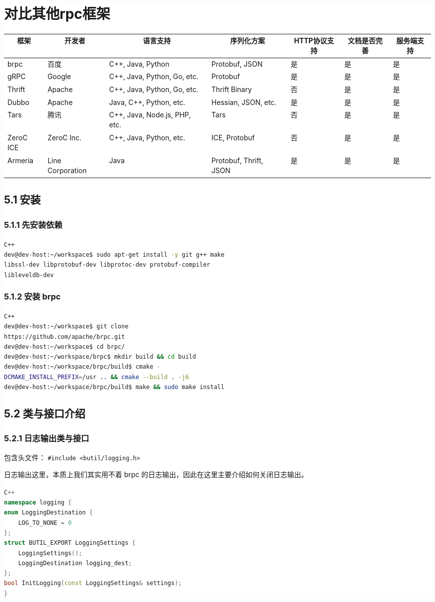 # 对比其他rpc框架
| 框架   | 开发者         | 语言支持                       | 序列化方案          | HTTP协议支持 | 文档是否完善 | 服务端支持 |
|--------|----------------|--------------------------------|---------------------|--------------|--------------|------------|
| brpc   | 百度           | C++, Java, Python              | Protobuf, JSON      | 是           | 是           | 是         |
| gRPC   | Google         | C++, Java, Python, Go, etc.    | Protobuf            | 是           | 是           | 是         |
| Thrift | Apache         | C++, Java, Python, Go, etc.    | Thrift Binary       | 否           | 是           | 是         |
| Dubbo  | Apache         | Java, C++, Python, etc.        | Hessian, JSON, etc. | 是           | 是           | 是         |
| Tars   | 腾讯           | C++, Java, Node.js, PHP, etc.  | Tars                | 否           | 是           | 是         |
| ZeroC ICE | ZeroC Inc.  | C++, Java, Python, etc.        | ICE, Protobuf       | 否           | 是           | 是         |
| Armeria| Line Corporation| Java                           | Protobuf, Thrift, JSON| 是         | 是           | 是         |



## 5.1 安装

### 5.1.1 先安装依赖

```bash
C++ 
dev@dev-host:~/workspace$ sudo apt-get install -y git g++ make 
libssl-dev libprotobuf-dev libprotoc-dev protobuf-compiler 
libleveldb-dev 
```

### 5.1.2 安装 brpc

```bash
C++ 
dev@dev-host:~/workspace$ git clone 
https://github.com/apache/brpc.git 
dev@dev-host:~/workspace$ cd brpc/ 
dev@dev-host:~/workspace/brpc$ mkdir build && cd build 
dev@dev-host:~/workspace/brpc/build$ cmake -
DCMAKE_INSTALL_PREFIX=/usr .. && cmake --build . -j6 
dev@dev-host:~/workspace/brpc/build$ make && sudo make install  
```

## 5.2 类与接口介绍

### 5.2.1 日志输出类与接口

包含头文件： `#include <butil/logging.h>`

日志输出这里，本质上我们其实用不着 brpc 的日志输出，因此在这里主要介绍如何关闭日志输出。

```cpp
C++ 
namespace logging { 
enum LoggingDestination { 
    LOG_TO_NONE = 0 
}; 
struct BUTIL_EXPORT LoggingSettings { 
    LoggingSettings(); 
    LoggingDestination logging_dest; 
}; 
bool InitLogging(const LoggingSettings& settings); 
}
```
